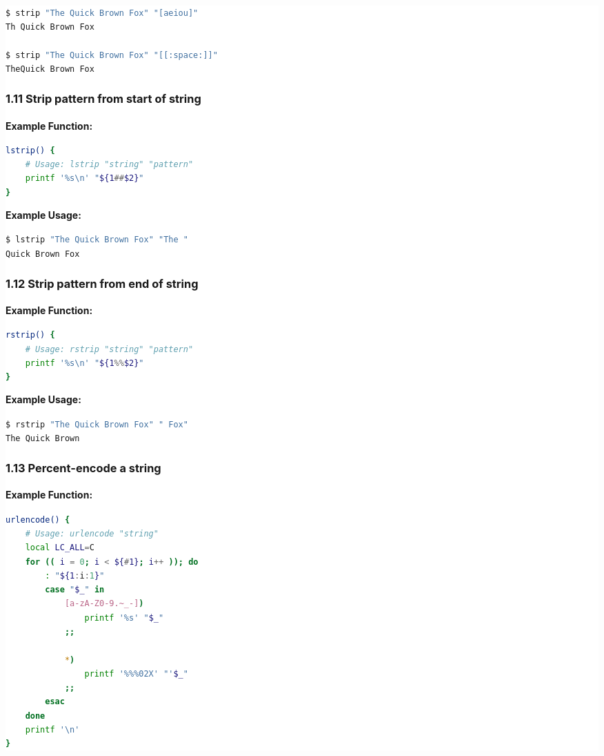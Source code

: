 ```bash
$ strip "The Quick Brown Fox" "[aeiou]"
Th Quick Brown Fox

$ strip "The Quick Brown Fox" "[[:space:]]"
TheQuick Brown Fox
```

### 1.11 Strip pattern from start of string

**Example Function:**

```bash
lstrip() {
    # Usage: lstrip "string" "pattern"
    printf '%s\n' "${1##$2}"
}
```

**Example Usage:**

```bash
$ lstrip "The Quick Brown Fox" "The "
Quick Brown Fox
```

### 1.12 Strip pattern from end of string

**Example Function:**

```bash
rstrip() {
    # Usage: rstrip "string" "pattern"
    printf '%s\n' "${1%%$2}"
}
```

**Example Usage:**

```bash
$ rstrip "The Quick Brown Fox" " Fox"
The Quick Brown
```

### 1.13 Percent-encode a string

**Example Function:**

```bash
urlencode() {
    # Usage: urlencode "string"
    local LC_ALL=C
    for (( i = 0; i < ${#1}; i++ )); do
        : "${1:i:1}"
        case "$_" in
            [a-zA-Z0-9.~_-])
                printf '%s' "$_"
            ;;

            *)
                printf '%%%02X' "'$_"
            ;;
        esac
    done
    printf '\n'
}
```
